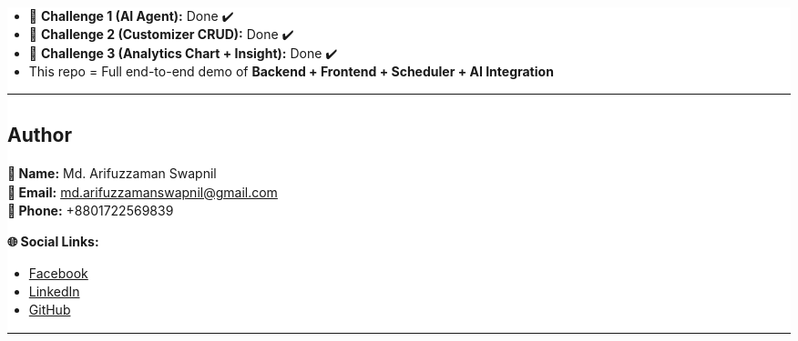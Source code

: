 - 🔹 **Challenge 1 (AI Agent):** Done ✔️  
- 🔹 **Challenge 2 (Customizer CRUD):** Done ✔️  
- 🔹 **Challenge 3 (Analytics Chart + Insight):** Done ✔️  
- This repo = Full end-to-end demo of **Backend + Frontend + Scheduler + AI Integration**  

---

## Author   

**👤 Name:** Md. Arifuzzaman Swapnil  
**📧 Email:** [md.arifuzzamanswapnil@gmail.com](mailto:md.arifuzzamanswapnil@gmail.com)  
**📱 Phone:** +8801722569839  

**🌐 Social Links:**  
- [Facebook](https://www.facebook.com/share/1WQDLvajyk/)  
- [LinkedIn](https://www.linkedin.com/in/arifuzzaman-swapnil)  
- [GitHub](https://github.com/Arifuzzaman-Swapnil)  

---

